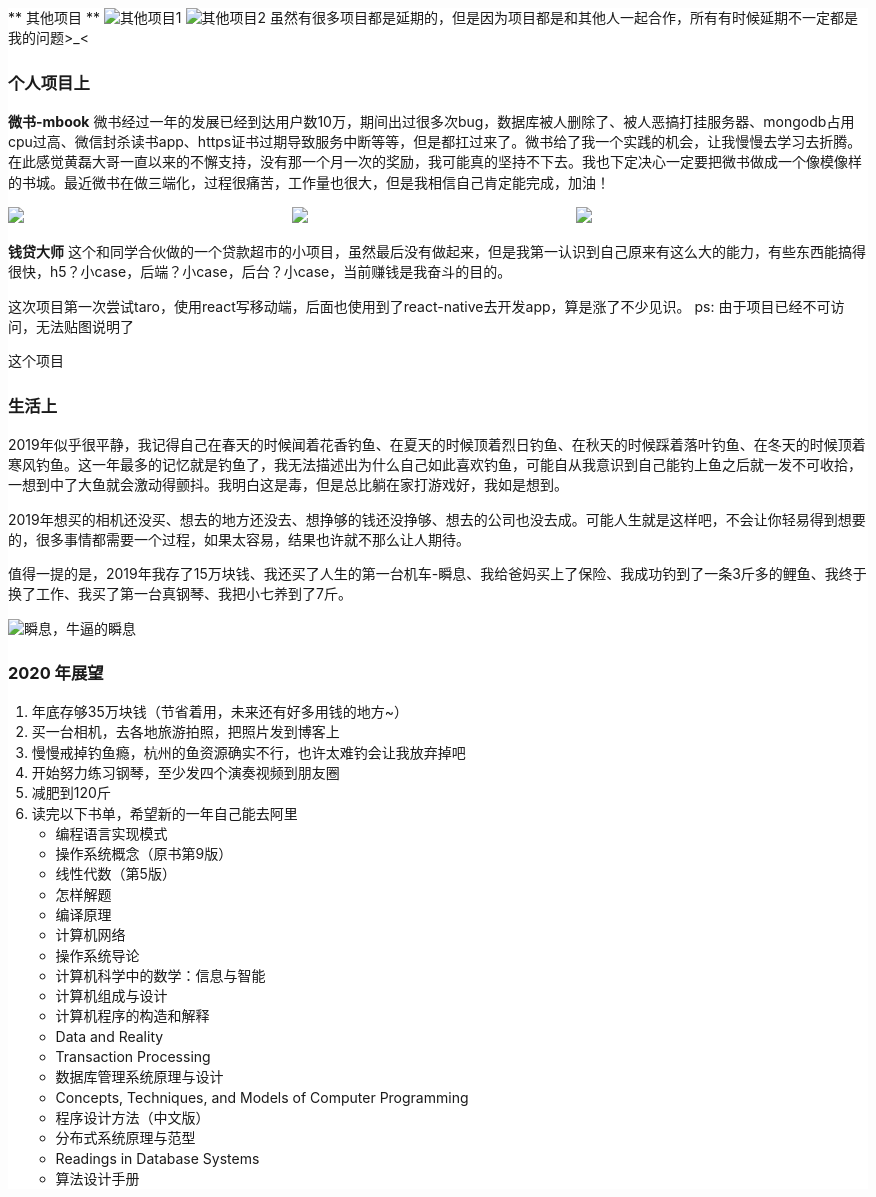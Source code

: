 ** 其他项目 **
![其他项目1](https://file.lantingshucheng.com/2020-01-19-20-00-03.png)
![其他项目2](https://file.lantingshucheng.com/2020-01-19-20-01-40.png)
虽然有很多项目都是延期的，但是因为项目都是和其他人一起合作，所有有时候延期不一定都是我的问题>_<


### 个人项目上

**微书-mbook**
微书经过一年的发展已经到达用户数10万，期间出过很多次bug，数据库被人删除了、被人恶搞打挂服务器、mongodb占用cpu过高、微信封杀读书app、https证书过期导致服务中断等等，但是都扛过来了。微书给了我一个实践的机会，让我慢慢去学习去折腾。在此感觉黄磊大哥一直以来的不懈支持，没有那一个月一次的奖励，我可能真的坚持不下去。我也下定决心一定要把微书做成一个像模像样的书城。最近微书在做三端化，过程很痛苦，工作量也很大，但是我相信自己肯定能完成，加油！

<img style="display: inline-block; width: 32%; margin-right: 1%; vertical-align" src="https://file.lantingshucheng.com/2020-01-19-20-18-46.png" /><img style="display: inline-block; margin-right: 1%; width: 32%; vertical-align: top" src="https://file.lantingshucheng.com/2020-01-19-20-21-29.png" /><img style="display: inline-block; width: 32%; vertical-align: top" src="https://file.lantingshucheng.com/2020-01-19-20-19-10.png" />

**钱贷大师**
这个和同学合伙做的一个贷款超市的小项目，虽然最后没有做起来，但是我第一认识到自己原来有这么大的能力，有些东西能搞得很快，h5？小case，后端？小case，后台？小case，当前赚钱是我奋斗的目的。

这次项目第一次尝试taro，使用react写移动端，后面也使用到了react-native去开发app，算是涨了不少见识。
ps: 由于项目已经不可访问，无法贴图说明了

这个项目

### 生活上

2019年似乎很平静，我记得自己在春天的时候闻着花香钓鱼、在夏天的时候顶着烈日钓鱼、在秋天的时候踩着落叶钓鱼、在冬天的时候顶着寒风钓鱼。这一年最多的记忆就是钓鱼了，我无法描述出为什么自己如此喜欢钓鱼，可能自从我意识到自己能钓上鱼之后就一发不可收拾，一想到中了大鱼就会激动得颤抖。我明白这是毒，但是总比躺在家打游戏好，我如是想到。

2019年想买的相机还没买、想去的地方还没去、想挣够的钱还没挣够、想去的公司也没去成。可能人生就是这样吧，不会让你轻易得到想要的，很多事情都需要一个过程，如果太容易，结果也许就不那么让人期待。

值得一提的是，2019年我存了15万块钱、我还买了人生的第一台机车-瞬息、我给爸妈买上了保险、我成功钓到了一条3斤多的鲤鱼、我终于换了工作、我买了第一台真钢琴、我把小七养到了7斤。

![瞬息，牛逼的瞬息](https://file.lantingshucheng.com/2020-01-19-20-48-18.png)

### 2020 年展望

1.  年底存够35万块钱（节省着用，未来还有好多用钱的地方~）
2.  买一台相机，去各地旅游拍照，把照片发到博客上
3.  慢慢戒掉钓鱼瘾，杭州的鱼资源确实不行，也许太难钓会让我放弃掉吧
4.  开始努力练习钢琴，至少发四个演奏视频到朋友圈
5.  减肥到120斤
6.  读完以下书单，希望新的一年自己能去阿里
    + 编程语言实现模式
    + 操作系统概念（原书第9版）
    + 线性代数（第5版）
    + 怎样解题
    + 编译原理
    + 计算机网络
    + 操作系统导论
    + 计算机科学中的数学：信息与智能
    + 计算机组成与设计
    + 计算机程序的构造和解释
    + Data and Reality
    + Transaction Processing
    + 数据库管理系统原理与设计
    + Concepts, Techniques, and Models of Computer Programming
    + 程序设计方法（中文版）
    + 分布式系统原理与范型
    + Readings in Database Systems
    + 算法设计手册


